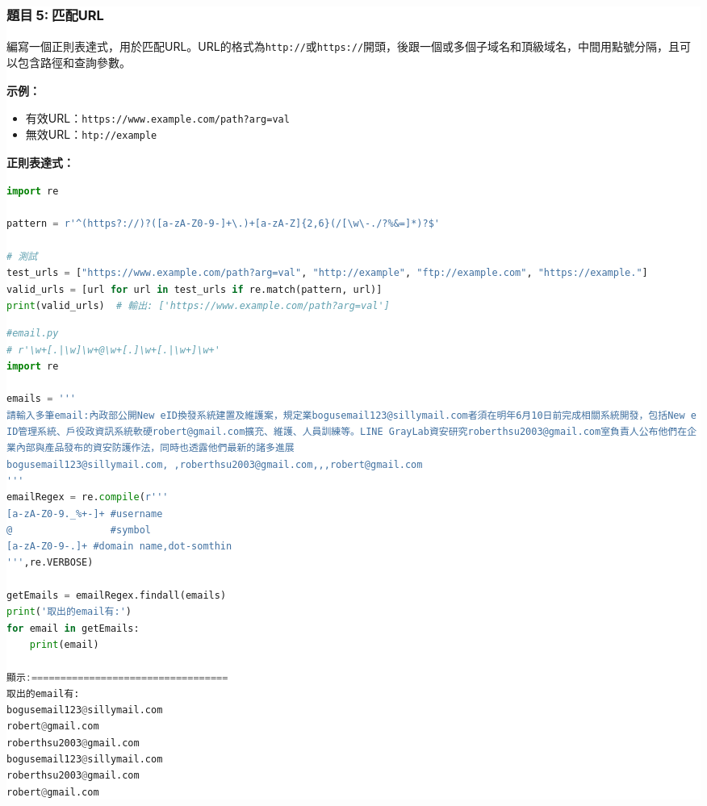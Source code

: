 ### 題目 5: 匹配URL

編寫一個正則表達式，用於匹配URL。URL的格式為`http://`或`https://`開頭，後跟一個或多個子域名和頂級域名，中間用點號分隔，且可以包含路徑和查詢參數。

**示例：**

- 有效URL：`https://www.example.com/path?arg=val`
- 無效URL：`htp://example`

**正則表達式：**

```python
import re

pattern = r'^(https?://)?([a-zA-Z0-9-]+\.)+[a-zA-Z]{2,6}(/[\w\-./?%&=]*)?$'

# 測試
test_urls = ["https://www.example.com/path?arg=val", "http://example", "ftp://example.com", "https://example."]
valid_urls = [url for url in test_urls if re.match(pattern, url)]
print(valid_urls)  # 輸出: ['https://www.example.com/path?arg=val']
```


```python
#email.py
# r'\w+[.|\w]\w+@\w+[.]\w+[.|\w+]\w+'
import re

emails = '''
請輸入多筆email:內政部公開New eID換發系統建置及維護案，規定業bogusemail123@sillymail.com者須在明年6月10日前完成相關系統開發，包括New eID管理系統、戶役政資訊系統軟硬robert@gmail.com擴充、維護、人員訓練等。LINE GrayLab資安研究roberthsu2003@gmail.com室負責人公布他們在企業內部與產品發布的資安防護作法，同時也透露他們最新的諸多進展
bogusemail123@sillymail.com, ,roberthsu2003@gmail.com,,,robert@gmail.com
'''
emailRegex = re.compile(r'''
[a-zA-Z0-9._%+-]+ #username
@                 #symbol
[a-zA-Z0-9-.]+ #domain name,dot-somthin
''',re.VERBOSE)

getEmails = emailRegex.findall(emails)
print('取出的email有:')
for email in getEmails:
    print(email)

顯示:==================================
取出的email有:
bogusemail123@sillymail.com
robert@gmail.com
roberthsu2003@gmail.com
bogusemail123@sillymail.com
roberthsu2003@gmail.com
robert@gmail.com
```
